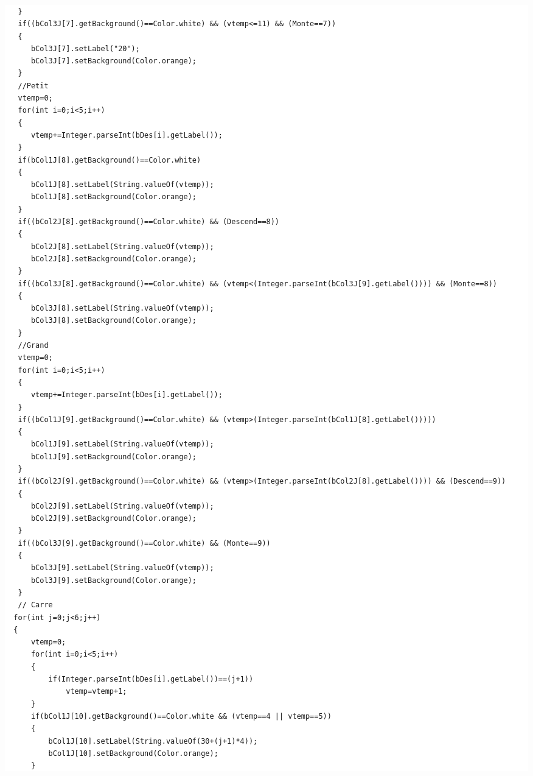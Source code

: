        }
       if((bCol3J[7].getBackground()==Color.white) && (vtemp<=11) && (Monte==7))
       {
          bCol3J[7].setLabel("20");
          bCol3J[7].setBackground(Color.orange);
       }
       //Petit
       vtemp=0;
       for(int i=0;i<5;i++)
       {
          vtemp+=Integer.parseInt(bDes[i].getLabel());
       }
       if(bCol1J[8].getBackground()==Color.white)
       {
          bCol1J[8].setLabel(String.valueOf(vtemp));
          bCol1J[8].setBackground(Color.orange);
       }
       if((bCol2J[8].getBackground()==Color.white) && (Descend==8))
       {
          bCol2J[8].setLabel(String.valueOf(vtemp));
          bCol2J[8].setBackground(Color.orange);
       }
       if((bCol3J[8].getBackground()==Color.white) && (vtemp<(Integer.parseInt(bCol3J[9].getLabel()))) && (Monte==8))
       {
          bCol3J[8].setLabel(String.valueOf(vtemp));
          bCol3J[8].setBackground(Color.orange);
       }
       //Grand
       vtemp=0;
       for(int i=0;i<5;i++)
       {
          vtemp+=Integer.parseInt(bDes[i].getLabel());
       }
       if((bCol1J[9].getBackground()==Color.white) && (vtemp>(Integer.parseInt(bCol1J[8].getLabel()))))
       {
          bCol1J[9].setLabel(String.valueOf(vtemp));
          bCol1J[9].setBackground(Color.orange);
       }
       if((bCol2J[9].getBackground()==Color.white) && (vtemp>(Integer.parseInt(bCol2J[8].getLabel()))) && (Descend==9))
       {
          bCol2J[9].setLabel(String.valueOf(vtemp));
          bCol2J[9].setBackground(Color.orange);
       }
       if((bCol3J[9].getBackground()==Color.white) && (Monte==9))
       {
          bCol3J[9].setLabel(String.valueOf(vtemp));
          bCol3J[9].setBackground(Color.orange);
       }       
       // Carre
      for(int j=0;j<6;j++)
      {
          vtemp=0;
          for(int i=0;i<5;i++)
          {
              if(Integer.parseInt(bDes[i].getLabel())==(j+1))
                  vtemp=vtemp+1;
          }
          if(bCol1J[10].getBackground()==Color.white && (vtemp==4 || vtemp==5))
          {    
              bCol1J[10].setLabel(String.valueOf(30+(j+1)*4));
              bCol1J[10].setBackground(Color.orange);
          }